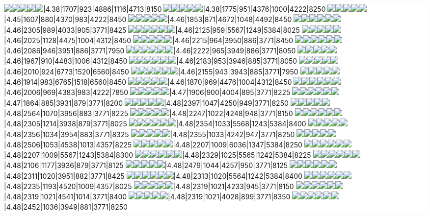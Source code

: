 ![](/item/3091.png)![](/item/6333.png)![](/item/1001.png)![](/item/1053.png)![](/item/1055.png)|4.38|1707|923|4886|1116|4713|8150
![](/item/6609.png)![](/item/3085.png)![](/item/1053.png)![](/item/1055.png)![](/item/1038.png)|4.38|1775|951|4376|1000|4222|8250
![](/item/6609.png)![](/item/3115.png)![](/item/1053.png)![](/item/1055.png)![](/item/3006.png)|4.45|1607|880|4370|983|4222|8450
![](/item/3508.png)![](/item/3071.png)![](/item/1053.png)![](/item/1055.png)![](/item/3006.png)|4.46|1853|871|4672|1048|4492|8450
![](/item/3006.png)![](/item/3074.png)![](/item/1055.png)![](/item/1038.png)![](/item/1038.png)![](/item/1037.png)|4.46|2305|989|4033|905|3771|8425
![](/item/3006.png)![](/item/6673.png)![](/item/1055.png)![](/item/1038.png)![](/item/1038.png)![](/item/1037.png)|4.46|2125|959|5567|1249|5384|8025
![](/item/6695.png)![](/item/3161.png)![](/item/1053.png)![](/item/1055.png)![](/item/3006.png)|4.46|2025|1128|4475|1004|4312|8450
![](/item/6696.png)![](/item/6693.png)![](/item/1053.png)![](/item/1055.png)![](/item/3006.png)|4.46|2215|964|3950|886|3771|8450
![](/item/3006.png)![](/item/3508.png)![](/item/1053.png)![](/item/1055.png)![](/item/1038.png)![](/item/1038.png)|4.46|2086|946|3951|886|3771|7950
![](/item/3006.png)![](/item/6696.png)![](/item/1053.png)![](/item/1055.png)![](/item/1038.png)![](/item/1038.png)|4.46|2222|965|3949|886|3771|8050
![](/item/6676.png)![](/item/6035.png)![](/item/1053.png)![](/item/1055.png)![](/item/3006.png)|4.46|1967|910|4483|1006|4312|8450
![](/item/3006.png)![](/item/6693.png)![](/item/1053.png)![](/item/1055.png)![](/item/1038.png)![](/item/1038.png)|4.46|2183|953|3946|885|3771|8050
![](/item/6676.png)![](/item/3026.png)![](/item/1053.png)![](/item/1055.png)![](/item/3006.png)|4.46|2010|924|6773|1520|6560|8450
![](/item/3006.png)![](/item/3004.png)![](/item/1053.png)![](/item/1055.png)![](/item/1038.png)![](/item/1038.png)|4.46|2155|943|3943|885|3771|7950
![](/item/3033.png)![](/item/3026.png)![](/item/1053.png)![](/item/1055.png)![](/item/3006.png)|4.46|1914|983|6765|1518|6560|8450
![](/item/3033.png)![](/item/6035.png)![](/item/1053.png)![](/item/1055.png)![](/item/3006.png)|4.46|1870|969|4476|1004|4312|8450
![](/item/3006.png)![](/item/6609.png)![](/item/1053.png)![](/item/1055.png)![](/item/1038.png)![](/item/1038.png)|4.46|2006|969|4383|983|4222|7850
![](/item/3074.png)![](/item/3115.png)![](/item/1001.png)![](/item/1055.png)![](/item/1037.png)|4.47|1906|900|4004|895|3771|8225
![](/item/6696.png)![](/item/3115.png)![](/item/1001.png)![](/item/1053.png)![](/item/1055.png)![](/item/1036.png)|4.47|1864|885|3931|879|3771|8200
![](/item/3072.png)![](/item/6696.png)![](/item/1001.png)![](/item/1055.png)![](/item/1038.png)|4.48|2397|1047|4250|949|3771|8250
![](/item/3142.png)![](/item/3004.png)![](/item/1053.png)![](/item/1055.png)![](/item/1037.png)|4.48|2564|1070|3956|883|3771|8225
![](/item/3072.png)![](/item/3508.png)![](/item/1001.png)![](/item/1055.png)![](/item/1038.png)|4.48|2247|1022|4248|948|3771|8150
![](/item/6695.png)![](/item/3004.png)![](/item/1001.png)![](/item/1053.png)![](/item/1055.png)![](/item/1037.png)|4.48|2305|1214|3938|879|3771|8025
![](/item/6696.png)![](/item/6673.png)![](/item/1001.png)![](/item/1055.png)![](/item/1038.png)![](/item/1036.png)|4.48|2354|1033|5568|1243|5384|8400
![](/item/3142.png)![](/item/3139.png)![](/item/1053.png)![](/item/1055.png)![](/item/1037.png)|4.48|2356|1034|3954|883|3771|8325
![](/item/3072.png)![](/item/6693.png)![](/item/1001.png)![](/item/1055.png)![](/item/1038.png)|4.48|2355|1033|4242|947|3771|8250
![](/item/3142.png)![](/item/3814.png)![](/item/1053.png)![](/item/1055.png)![](/item/1037.png)|4.48|2506|1053|4538|1013|4357|8225
![](/item/3072.png)![](/item/6673.png)![](/item/1001.png)![](/item/1055.png)![](/item/1038.png)|4.48|2207|1009|6036|1347|5384|8250
![](/item/6673.png)![](/item/3508.png)![](/item/1001.png)![](/item/1055.png)![](/item/1038.png)![](/item/1036.png)|4.48|2207|1009|5567|1243|5384|8300
![](/item/6673.png)![](/item/3179.png)![](/item/1001.png)![](/item/1055.png)![](/item/1038.png)![](/item/1037.png)|4.48|2329|1025|5565|1242|5384|8225
![](/item/6695.png)![](/item/3139.png)![](/item/1001.png)![](/item/1053.png)![](/item/1055.png)![](/item/1037.png)|4.48|2106|1177|3936|879|3771|8125
![](/item/3142.png)![](/item/3156.png)![](/item/1053.png)![](/item/1055.png)![](/item/1037.png)|4.48|2479|1044|4257|950|3771|8125
![](/item/6696.png)![](/item/3508.png)![](/item/1001.png)![](/item/1053.png)![](/item/1055.png)![](/item/1037.png)|4.48|2311|1020|3951|882|3771|8425
![](/item/6673.png)![](/item/6693.png)![](/item/1001.png)![](/item/1055.png)![](/item/1038.png)![](/item/1036.png)|4.48|2313|1020|5564|1242|5384|8400
![](/item/6695.png)![](/item/3814.png)![](/item/1001.png)![](/item/1053.png)![](/item/1055.png)![](/item/1037.png)|4.48|2235|1193|4520|1009|4357|8025
![](/item/3072.png)![](/item/3004.png)![](/item/1001.png)![](/item/1055.png)![](/item/1038.png)|4.48|2319|1021|4233|945|3771|8150
![](/item/3072.png)![](/item/3156.png)![](/item/1001.png)![](/item/1055.png)![](/item/1038.png)![](/item/1036.png)|4.48|2319|1021|4541|1014|3771|8400
![](/item/3074.png)![](/item/3508.png)![](/item/1001.png)![](/item/1055.png)![](/item/1038.png)|4.48|2319|1021|4028|899|3771|8350
![](/item/6696.png)![](/item/3179.png)![](/item/1001.png)![](/item/1053.png)![](/item/1055.png)![](/item/1038.png)|4.48|2452|1036|3949|881|3771|8250